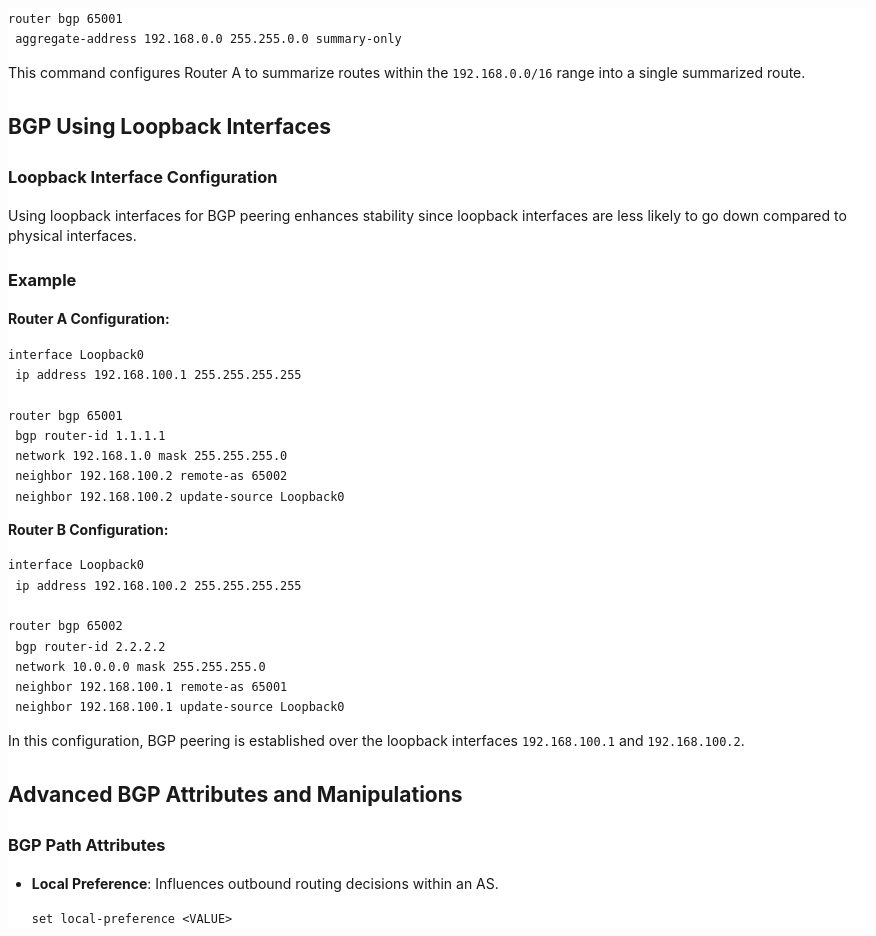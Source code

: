 ```plaintext
router bgp 65001
 aggregate-address 192.168.0.0 255.255.0.0 summary-only
```

This command configures Router A to summarize routes within the `192.168.0.0/16` range into a single summarized route.

## BGP Using Loopback Interfaces

### Loopback Interface Configuration

Using loopback interfaces for BGP peering enhances stability since loopback interfaces are less likely to go down compared to physical interfaces.

### Example

**Router A Configuration:**

```plaintext
interface Loopback0
 ip address 192.168.100.1 255.255.255.255

router bgp 65001
 bgp router-id 1.1.1.1
 network 192.168.1.0 mask 255.255.255.0
 neighbor 192.168.100.2 remote-as 65002
 neighbor 192.168.100.2 update-source Loopback0
```

**Router B Configuration:**

```plaintext
interface Loopback0
 ip address 192.168.100.2 255.255.255.255

router bgp 65002
 bgp router-id 2.2.2.2
 network 10.0.0.0 mask 255.255.255.0
 neighbor 192.168.100.1 remote-as 65001
 neighbor 192.168.100.1 update-source Loopback0
```

In this configuration, BGP peering is established over the loopback interfaces `192.168.100.1` and `192.168.100.2`.

## Advanced BGP Attributes and Manipulations

### BGP Path Attributes

- **Local Preference**: Influences outbound routing decisions within an AS.
  ```plaintext
  set local-preference <VALUE>
  ```
